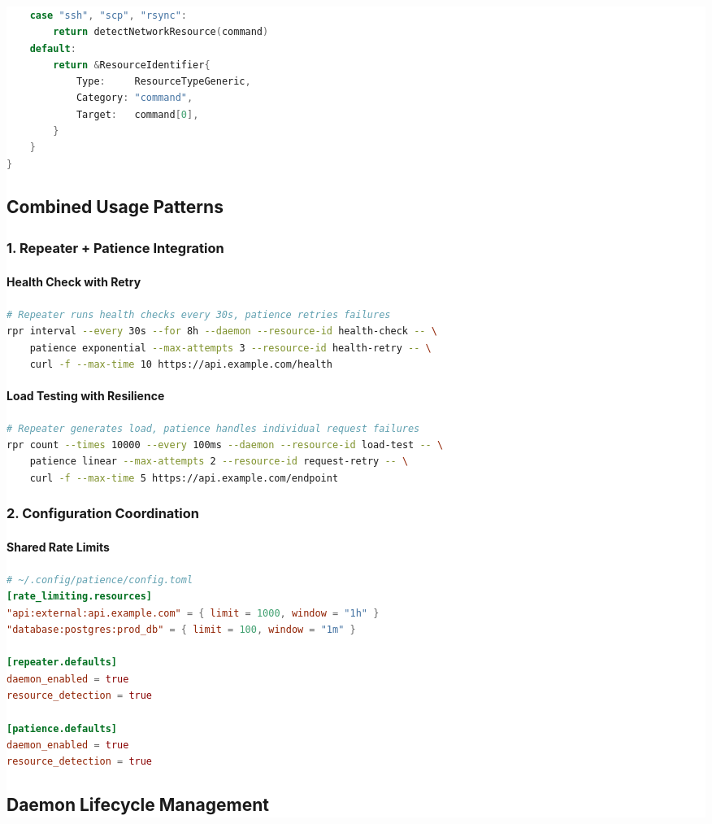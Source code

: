```go
    case "ssh", "scp", "rsync":
        return detectNetworkResource(command)
    default:
        return &ResourceIdentifier{
            Type:     ResourceTypeGeneric,
            Category: "command",
            Target:   command[0],
        }
    }
}
```

## Combined Usage Patterns

### 1. Repeater + Patience Integration

#### Health Check with Retry
```bash
# Repeater runs health checks every 30s, patience retries failures
rpr interval --every 30s --for 8h --daemon --resource-id health-check -- \
    patience exponential --max-attempts 3 --resource-id health-retry -- \
    curl -f --max-time 10 https://api.example.com/health
```

#### Load Testing with Resilience
```bash
# Repeater generates load, patience handles individual request failures
rpr count --times 10000 --every 100ms --daemon --resource-id load-test -- \
    patience linear --max-attempts 2 --resource-id request-retry -- \
    curl -f --max-time 5 https://api.example.com/endpoint
```

### 2. Configuration Coordination

#### Shared Rate Limits
```toml
# ~/.config/patience/config.toml
[rate_limiting.resources]
"api:external:api.example.com" = { limit = 1000, window = "1h" }
"database:postgres:prod_db" = { limit = 100, window = "1m" }

[repeater.defaults]
daemon_enabled = true
resource_detection = true

[patience.defaults]
daemon_enabled = true
resource_detection = true
```

## Daemon Lifecycle Management

